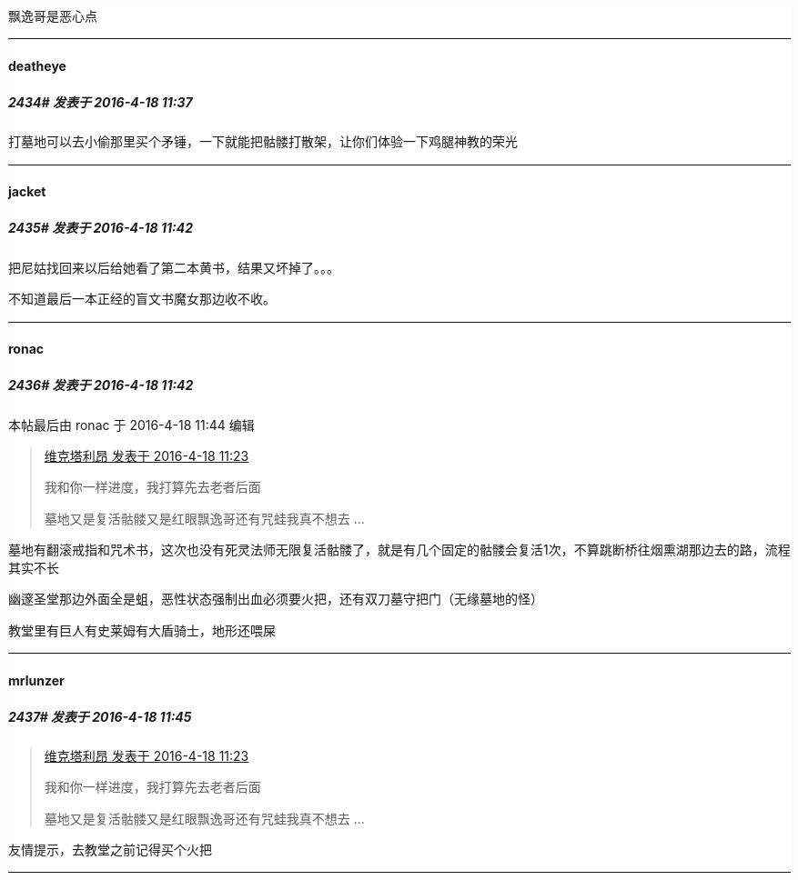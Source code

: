 
飘逸哥是恶心点


-----

####  deatheye  
##### 2434#       发表于 2016-4-18 11:37


打墓地可以去小偷那里买个矛锤，一下就能把骷髅打散架，让你们体验一下鸡腿神教的荣光


-----

####  jacket  
##### 2435#       发表于 2016-4-18 11:42


把尼姑找回来以后给她看了第二本黄书，结果又坏掉了。。。

不知道最后一本正经的盲文书魔女那边收不收。


-----

####  ronac  
##### 2436#       发表于 2016-4-18 11:42


 本帖最后由 ronac 于 2016-4-18 11:44 编辑 
<blockquote><a href="httphttps://bbs.saraba1st.com/2b/forum.php?mod=redirect&amp;goto=findpost&amp;pid=32169999&amp;ptid=1225930" target="_blank">维克塔利昂 发表于 2016-4-18 11:23</a>

我和你一样进度，我打算先去老者后面

墓地又是复活骷髅又是红眼飘逸哥还有咒蛙我真不想去 ...</blockquote>
墓地有翻滚戒指和咒术书，这次也没有死灵法师无限复活骷髅了，就是有几个固定的骷髅会复活1次，不算跳断桥往烟熏湖那边去的路，流程其实不长

幽邃圣堂那边外面全是蛆，恶性状态强制出血必须要火把，还有双刀墓守把门（无缘墓地的怪）

教堂里有巨人有史莱姆有大盾骑士，地形还喂屎


-----

####  mrlunzer  
##### 2437#       发表于 2016-4-18 11:45


<blockquote><a href="httphttps://bbs.saraba1st.com/2b/forum.php?mod=redirect&amp;goto=findpost&amp;pid=32169999&amp;ptid=1225930" target="_blank">维克塔利昂 发表于 2016-4-18 11:23</a>

我和你一样进度，我打算先去老者后面

墓地又是复活骷髅又是红眼飘逸哥还有咒蛙我真不想去 ...</blockquote>
友情提示，去教堂之前记得买个火把


-----
